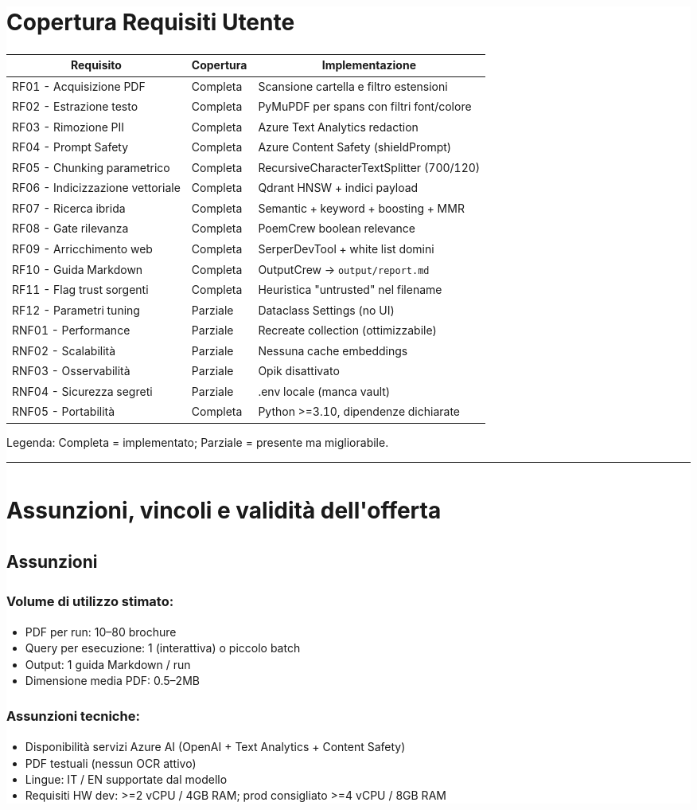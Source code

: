 
# Copertura Requisiti Utente

| **Requisito** | **Copertura** | **Implementazione** |
|-------------|-------------|------------------|
| RF01 - Acquisizione PDF | Completa | Scansione cartella e filtro estensioni |
| RF02 - Estrazione testo | Completa | PyMuPDF per spans con filtri font/colore |
| RF03 - Rimozione PII | Completa | Azure Text Analytics redaction |
| RF04 - Prompt Safety | Completa | Azure Content Safety (shieldPrompt) |
| RF05 - Chunking parametrico | Completa | RecursiveCharacterTextSplitter (700/120) |
| RF06 - Indicizzazione vettoriale | Completa | Qdrant HNSW + indici payload |
| RF07 - Ricerca ibrida | Completa | Semantic + keyword + boosting + MMR |
| RF08 - Gate rilevanza | Completa | PoemCrew boolean relevance |
| RF09 - Arricchimento web | Completa | SerperDevTool + white list domini |
| RF10 - Guida Markdown | Completa | OutputCrew -> `output/report.md` |
| RF11 - Flag trust sorgenti | Completa | Heuristica "untrusted" nel filename |
| RF12 - Parametri tuning | Parziale | Dataclass Settings (no UI) |
| RNF01 - Performance | Parziale | Recreate collection (ottimizzabile) |
| RNF02 - Scalabilità | Parziale | Nessuna cache embeddings | 
| RNF03 - Osservabilità | Parziale | Opik disattivato |
| RNF04 - Sicurezza segreti | Parziale | .env locale (manca vault) |
| RNF05 - Portabilità | Completa | Python >=3.10, dipendenze dichiarate |

Legenda: Completa = implementato; Parziale = presente ma migliorabile.

---

# Assunzioni, vincoli e validità dell'offerta

## Assunzioni

### Volume di utilizzo stimato:
- PDF per run: 10–80 brochure
- Query per esecuzione: 1 (interattiva) o piccolo batch
- Output: 1 guida Markdown / run
- Dimensione media PDF: 0.5–2MB

### Assunzioni tecniche:
- Disponibilità servizi Azure AI (OpenAI + Text Analytics + Content Safety)
- PDF testuali (nessun OCR attivo)
- Lingue: IT / EN supportate dal modello
- Requisiti HW dev: >=2 vCPU / 4GB RAM; prod consigliato >=4 vCPU / 8GB RAM

